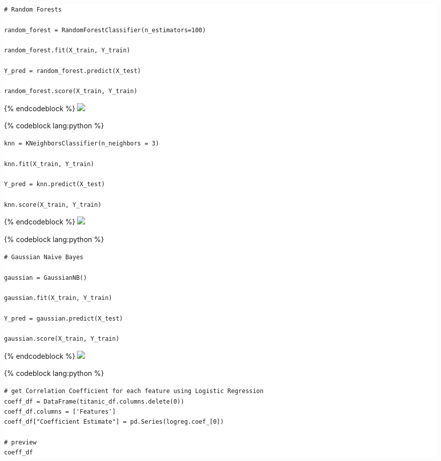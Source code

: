     # Random Forests

    random_forest = RandomForestClassifier(n_estimators=100)

    random_forest.fit(X_train, Y_train)

    Y_pred = random_forest.predict(X_test)

    random_forest.score(X_train, Y_train)

{% endcodeblock %}
![](http://dataimage-1252464519.costj.myqcloud.com/images/kaggle/titanic/17.png)



{% codeblock lang:python %}

    knn = KNeighborsClassifier(n_neighbors = 3)

    knn.fit(X_train, Y_train)

    Y_pred = knn.predict(X_test)

    knn.score(X_train, Y_train)

{% endcodeblock %}
![](http://dataimage-1252464519.costj.myqcloud.com/images/kaggle/titanic/18.png)


{% codeblock lang:python %}

    # Gaussian Naive Bayes

    gaussian = GaussianNB()

    gaussian.fit(X_train, Y_train)

    Y_pred = gaussian.predict(X_test)

    gaussian.score(X_train, Y_train)

{% endcodeblock %}
![](http://dataimage-1252464519.costj.myqcloud.com/images/kaggle/titanic/19.png)


{% codeblock lang:python %}

    # get Correlation Coefficient for each feature using Logistic Regression
    coeff_df = DataFrame(titanic_df.columns.delete(0))
    coeff_df.columns = ['Features']
    coeff_df["Coefficient Estimate"] = pd.Series(logreg.coef_[0])

    # preview
    coeff_df
